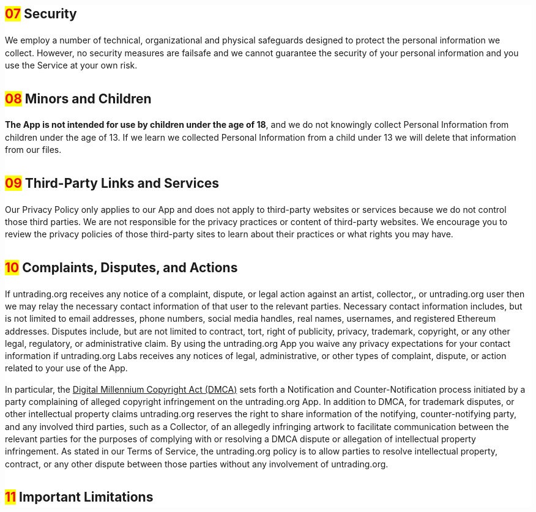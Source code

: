 ## <mark style="color:red;">07</mark>   Security <a href="#_muszwj15xtlx" id="_muszwj15xtlx"></a>

We employ a number of technical, organizational and physical safeguards designed to protect the personal information we collect. However, no security measures are failsafe and we cannot guarantee the security of your personal information and you use the Service at your own risk.

## <mark style="color:red;">08</mark>   Minors and Children <a href="#_59slzyxnnjp6" id="_59slzyxnnjp6"></a>

**The App is not intended for use by children under the age of 18**, and we do not knowingly collect Personal Information from children under the age of 13. If we learn we collected Personal Information from a child under 13 we will delete that information from our files.

## <mark style="color:red;">09</mark>   Third-Party Links and Services <a href="#_hu4f8tmuv1ho" id="_hu4f8tmuv1ho"></a>

Our Privacy Policy only applies to our App and does not apply to third-party websites or services because we do not control those third parties. We are not responsible for the privacy practices or content of third-party websites. We encourage you to review the privacy policies of those third-party sites to learn about their practices or what rights you may have.

## <mark style="color:red;">10</mark>   Complaints, Disputes, and Actions <a href="#_bks18t4dtjgz" id="_bks18t4dtjgz"></a>

If untrading.org receives any notice of a complaint, dispute, or legal action against an artist, collector,, or untrading.org user then we may relay the necessary contact information of that user to the relevant parties. Necessary contact information includes, but is not limited to email addresses, phone numbers, social media handles, real names, usernames, and registered Ethereum addresses. Disputes include, but are not limited to contract, tort, right of publicity, privacy, trademark, copyright, or any other legal, regulatory, or administrative claim. By using the untrading.org App you waive any privacy expectations for your contact information if untrading.org Labs receives any notices of legal, administrative, or other types of complaint, dispute, or action related to your use of the App.

In particular, the [Digital Millennium Copyright Act (DMCA)](https://www.law.cornell.edu/uscode/text/17/512) sets forth a Notification and Counter-Notification process initiated by a party complaining of alleged copyright infringement on the untrading.org App. In addition to DMCA, for trademark disputes, or other intellectual property claims untrading.org reserves the right to share information of the notifying, counter-notifying party, and any involved third parties, such as a Collector, of an allegedly infringing artwork to facilitate communication between the relevant parties for the purposes of complying with or resolving a DMCA dispute or allegation of intellectual property infringement. As stated in our Terms of Service, the untrading.org policy is to allow parties to resolve intellectual property, contract, or any other dispute between those parties without any involvement of untrading.org.

## <mark style="color:red;">11</mark>   Important Limitations <a href="#_z5fyzgylqcxz" id="_z5fyzgylqcxz"></a>
